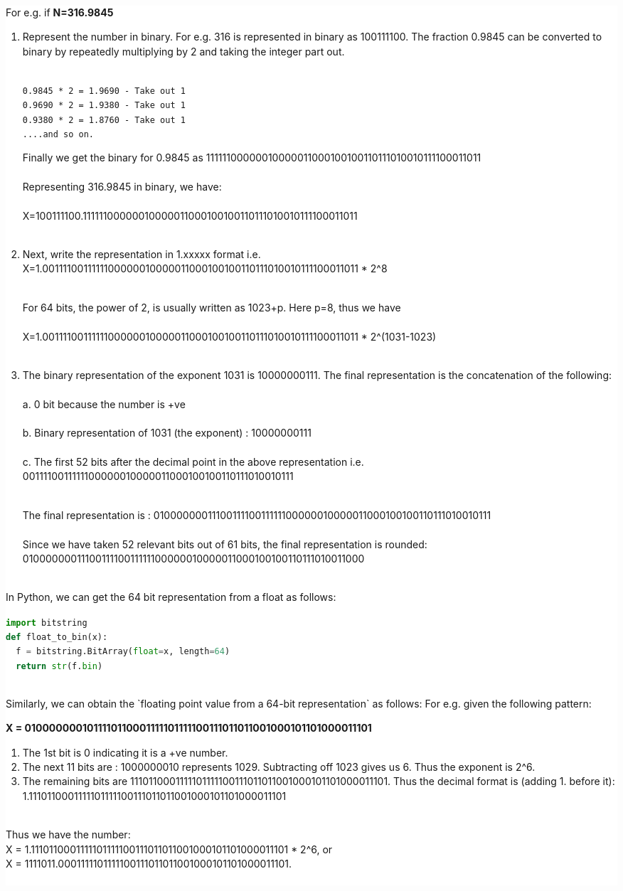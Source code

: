 For e.g. if **N=316.9845**

1. Represent the number in binary. For e.g. 316 is represented in binary as 100111100. The fraction 0.9845 can be converted to binary by repeatedly multiplying by 2 and taking the integer part out.<br/><br/>
   ```
   0.9845 * 2 = 1.9690 - Take out 1
   0.9690 * 2 = 1.9380 - Take out 1
   0.9380 * 2 = 1.8760 - Take out 1
   ....and so on.
   ```
   Finally we get the binary for 0.9845 as 11111100000010000011000100100110111010010111100011011<br/><br/>
Representing 316.9845 in binary, we have:<br/><br/>
X=100111100.11111100000010000011000100100110111010010111100011011<br/><br/>

2. Next, write the representation in 1.xxxxx format i.e. <br/>
X=1.0011110011111100000010000011000100100110111010010111100011011 * 2^8<br/><br/>

   For 64 bits, the power of 2, is usually written as 1023+p. Here p=8, thus we have<br/><br/>
X=1.0011110011111100000010000011000100100110111010010111100011011 * 2^(1031-1023)<br/><br/>

3. The binary representation of the exponent 1031 is 10000000111. The final representation is the concatenation of the following:<br/><br/>
   a. 0 bit because the number is +ve<br/><br/>
   b. Binary representation of 1031 (the exponent) : 10000000111<br/><br/>
   c. The first 52 bits after the decimal point in the above representation i.e. 0011110011111100000010000011000100100110111010010111<br/><br/>

   The final representation is : 0100000001110011110011111100000010000011000100100110111010010111<br/><br/>
Since we have taken 52 relevant bits out of 61 bits, the final representation is rounded:
0100000001110011110011111100000010000011000100100110111010011000<br/><br/>

In Python, we can get the 64 bit representation from a float as follows:<br/>
```python
import bitstring
def float_to_bin(x):
  f = bitstring.BitArray(float=x, length=64)
  return str(f.bin)
```
<br/>
Similarly, we can obtain the `floating point value from a 64-bit representation` as follows:
For e.g. given the following pattern:<br/>

**X = 0100000001011110110001111101111100111011011001000101101000011101**

1. The 1st bit is 0 indicating it is a +ve number.
2. The next 11 bits are : 1000000010 represents 1029. Subtracting off 1023 gives us 6. Thus the exponent is 2^6.
3. The remaining bits are 1110110001111101111100111011011001000101101000011101. Thus the decimal  format is (adding 1. before it): 1.1110110001111101111100111011011001000101101000011101<br/><br/>

Thus we have the number:<br/>
X = 1.1110110001111101111100111011011001000101101000011101 * 2^6, or<br/>
X = 1111011.0001111101111100111011011001000101101000011101.<br/><br/>
